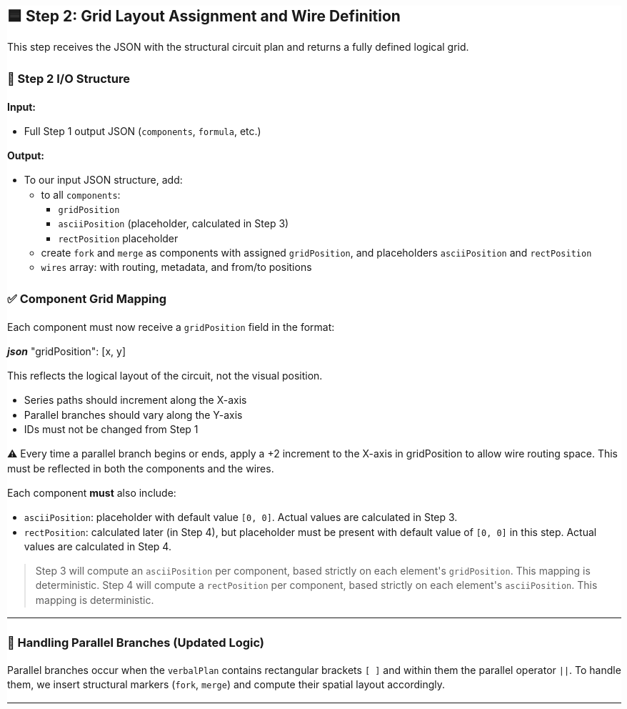 ## 🟦 Step 2: Grid Layout Assignment and Wire Definition

This step receives the JSON with the structural circuit plan and returns a fully defined logical grid.

### 🧾 Step 2 I/O Structure

**Input:**
- Full Step 1 output JSON (`components`, `formula`, etc.)

**Output:**
- To our input JSON structure, add:
  - to all `components`:
    - `gridPosition`
    - `asciiPosition` (placeholder, calculated in Step 3)
    - `rectPosition` placeholder
  - create `fork` and `merge` as components with assigned `gridPosition`, and placeholders `asciiPosition` and `rectPosition`
  - `wires` array: with routing, metadata, and from/to positions

### ✅ Component Grid Mapping

Each component must now receive a `gridPosition` field in the format:

***json***
"gridPosition": [x, y]

This reflects the logical layout of the circuit, not the visual position.

* Series paths should increment along the X-axis
* Parallel branches should vary along the Y-axis
* IDs must not be changed from Step 1

⚠️ Every time a parallel branch begins or ends, apply a +2 increment to the X-axis in gridPosition to allow wire routing space. This must be reflected in both the components and the wires.

Each component **must** also include:

* `asciiPosition`: placeholder with default value `[0, 0]`. Actual values are calculated in Step 3.
* `rectPosition`: calculated later (in Step 4), but placeholder must be present with default value of `[0, 0]` in this step. Actual values are calculated in Step 4.

> Step 3 will compute an `asciiPosition` per component, based strictly on each element's `gridPosition`. This mapping is deterministic.
> Step 4 will compute a `rectPosition` per component, based strictly on each element's `asciiPosition`. This mapping is deterministic.

---

### 🧭 Handling Parallel Branches (Updated Logic)

Parallel branches occur when the `verbalPlan` contains rectangular brackets `[ ]` and within them the parallel operator `||`. To handle them, we insert structural markers (`fork`, `merge`) and compute their spatial layout accordingly.

---